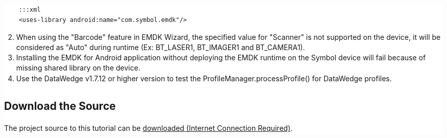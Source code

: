     	:::xml
    	<uses-library android:name="com.symbol.emdk"/>
  
2. When using the "Barcode" feature in EMDK Wizard, the specified value for "Scanner" is not supported on the device, it will be considered as "Auto" during runtime (Ex: BT_LASER1, BT_IMAGER1 and BT_CAMERA1).
3. Installing the EMDK for Android application without deploying the EMDK runtime on the Symbol device will fail because of missing shared library on the device. 
4. Use the DataWedge v1.7.12 or higher version to test the ProfileManager.processProfile() for DataWedge profiles.


## Download the Source
The project source to this tutorial can be [downloaded (Internet Connection Required)](https://s3.amazonaws.com/emdk/Tutorials/EMDK-ModifyBarcodeProfileTutorial.zip).
